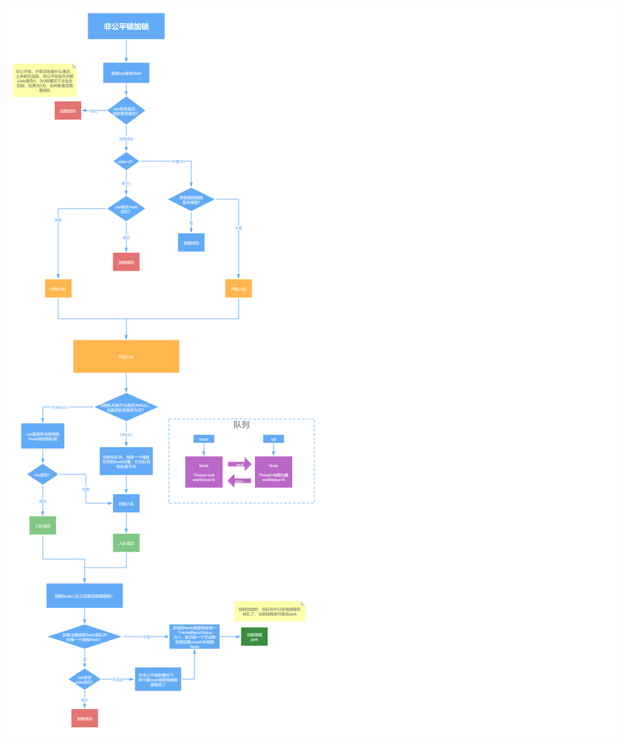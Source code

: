 ![ReentrantLock非公平锁加锁.png](./img/scKdk-vTqRwxmCVO/1626185427450-d6a6ab8e-94a4-4e7a-be68-bab2d06b320c-413911.png)
